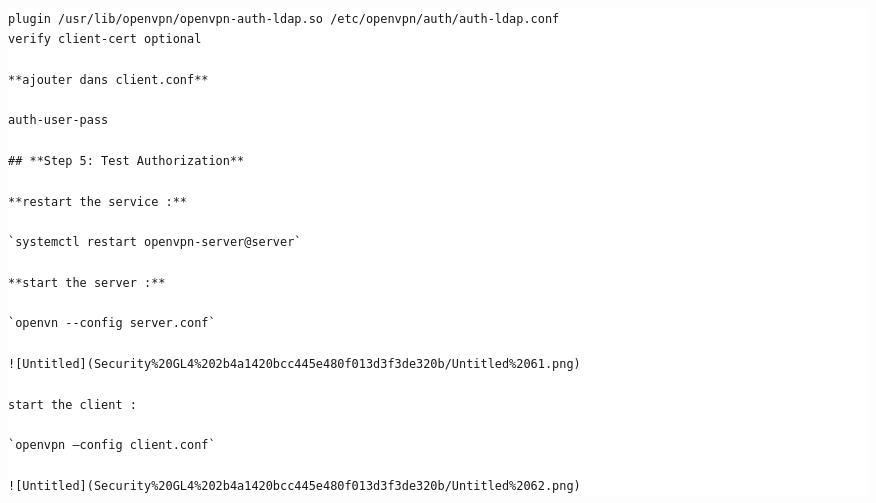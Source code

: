     plugin /usr/lib/openvpn/openvpn-auth-ldap.so /etc/openvpn/auth/auth-ldap.conf
    verify client-cert optional
    
    **ajouter dans client.conf**
    
    auth-user-pass
    
    ## **Step 5: Test Authorization**
    
    **restart the service :**
    
    `systemctl restart openvpn-server@server`
    
    **start the server :**
    
    `openvn --config server.conf`
    
    ![Untitled](Security%20GL4%202b4a1420bcc445e480f013d3f3de320b/Untitled%2061.png)
    
    start the client :
    
    `openvpn —config client.conf`
    
    ![Untitled](Security%20GL4%202b4a1420bcc445e480f013d3f3de320b/Untitled%2062.png)
